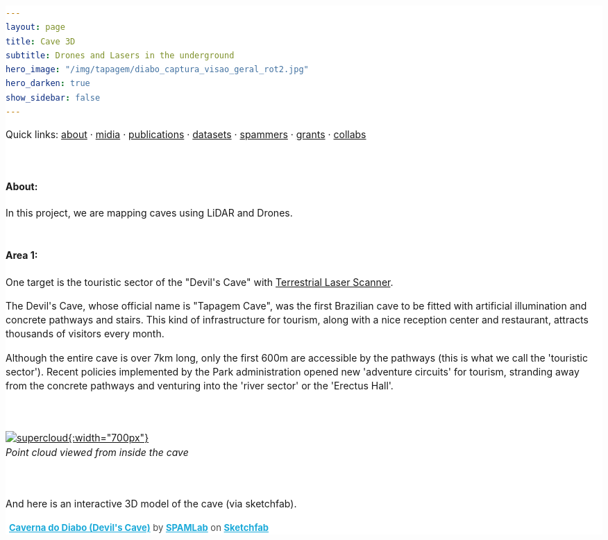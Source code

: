 ```yaml
---
layout: page
title: Cave 3D
subtitle: Drones and Lasers in the underground
hero_image: "/img/tapagem/diabo_captura_visao_geral_rot2.jpg"
hero_darken: true
show_sidebar: false
---
```


Quick links: [about](#cave3d_about) · [midia](#cave3d_midia) · [publications](#cave3d_pubs) · [datasets](#cave3d_datasets) · [spammers](#cave3d_spammers) · [grants](#cave3d_grants) · [collabs](#cave3d_collabs)


&nbsp;
<a name="cave3d_about"></a> 
&nbsp;
#### About:
In this project, we are mapping caves using LiDAR and Drones. 
<br/><br/>

#### Area 1:
One target is the touristic sector of the "Devil's Cave" with [Terrestrial Laser Scanner](https://en.wikipedia.org/wiki/Laser_scanning).

The Devil's Cave, whose official name is "Tapagem Cave", was the first Brazilian cave to be fitted with artificial illumination and concrete pathways and stairs. This kind of infrastructure for tourism, along with a nice reception center and restaurant, attracts thousands of visitors every month.

Although the entire cave is over 7km long, only the first 600m are accessible by the pathways (this is what we call the 'touristic sector'). Recent policies implemented by the Park administration opened new 'adventure circuits' for tourism, stranding away from the concrete pathways and venturing into the 'river sector' or the 'Erectus Hall'.  
<br/><br/>

[![supercloud]({{site.baseurl}}/img/tapagem/diabo_captura_nuvem_super.jpg "Point cloud. Click to see larger image"){:width="700px"}]({{site.baseurl}}/img/tapagem/diabo_captura_nuvem_super.jpg)   
*Point cloud viewed from inside the cave*  
<br/><br/>

And here is an interactive 3D model of the cave (via sketchfab).  



<div class="sketchfab-embed-wrapper"><iframe width="700" height="400" src="https://sketchfab.com/models/7b1e567f63cb45579dacc1594e411bcd/embed" frameborder="0" allow="autoplay; fullscreen; vr" mozallowfullscreen="true" webkitallowfullscreen="true"></iframe>

<p style="font-size: 13px; font-weight: normal; margin: 5px; color: #4A4A4A;">
    <a href="https://sketchfab.com/3d-models/caverna-do-diabo-devils-cave-7b1e567f63cb45579dacc1594e411bcd?utm_medium=embed&utm_source=website&utm_campaign=share-popup" target="_blank" style="font-weight: bold; color: #1CAAD9;">Caverna do Diabo (Devil&#39;s Cave)</a>
    by <a href="https://sketchfab.com/spamlab?utm_medium=embed&utm_source=website&utm_campaign=share-popup" target="_blank" style="font-weight: bold; color: #1CAAD9;">SPAMLab</a>
    on <a href="https://sketchfab.com?utm_medium=embed&utm_source=website&utm_campaign=share-popup" target="_blank" style="font-weight: bold; color: #1CAAD9;">Sketchfab</a>
</p>
</div>  
